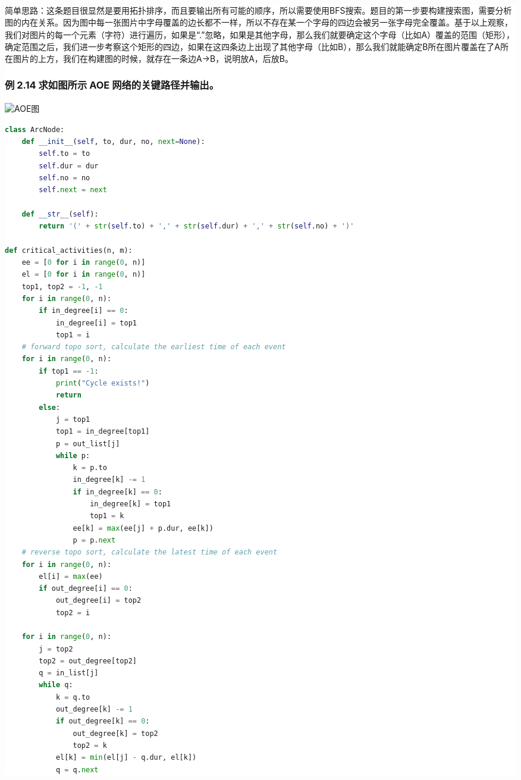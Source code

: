 
简单思路：这条题目很显然是要用拓扑排序，而且要输出所有可能的顺序，所以需要使用BFS搜索。题目的第一步要构建搜索图，需要分析图的内在关系。因为图中每一张图片中字母覆盖的边长都不一样，所以不存在某一个字母的四边会被另一张字母完全覆盖。基于以上观察，我们对图片的每一个元素（字符）进行遍历，如果是“.”忽略，如果是其他字母，那么我们就要确定这个字母（比如A）覆盖的范围（矩形），确定范围之后，我们进一步考察这个矩形的四边，如果在这四条边上出现了其他字母（比如B），那么我们就能确定B所在图片覆盖在了A所在图片的上方，我们在构建图的时候，就存在一条边A->B，说明放A，后放B。

### 例 2.14 求如图所示 AOE 网络的关键路径并输出。

![AOE图](https://ws2.sinaimg.cn/large/0069RVTdgy1fu3kk182zkj30hp05twek.jpg)

```python
class ArcNode:
    def __init__(self, to, dur, no, next=None):
        self.to = to
        self.dur = dur
        self.no = no
        self.next = next

    def __str__(self):
        return '(' + str(self.to) + ',' + str(self.dur) + ',' + str(self.no) + ')'

def critical_activities(n, m):
    ee = [0 for i in range(0, n)]
    el = [0 for i in range(0, n)]
    top1, top2 = -1, -1
    for i in range(0, n):
        if in_degree[i] == 0:
            in_degree[i] = top1
            top1 = i
	# forward topo sort, calculate the earliest time of each event
    for i in range(0, n):
        if top1 == -1:
            print("Cycle exists!")
            return
        else:
            j = top1
            top1 = in_degree[top1]
            p = out_list[j]
            while p:
                k = p.to
                in_degree[k] -= 1
                if in_degree[k] == 0:
                    in_degree[k] = top1
                    top1 = k
                ee[k] = max(ee[j] + p.dur, ee[k])
                p = p.next
	# reverse topo sort, calculate the latest time of each event
    for i in range(0, n):
        el[i] = max(ee)
        if out_degree[i] == 0:
            out_degree[i] = top2
            top2 = i

    for i in range(0, n):
        j = top2
        top2 = out_degree[top2]
        q = in_list[j]
        while q:
            k = q.to
            out_degree[k] -= 1
            if out_degree[k] == 0:
                out_degree[k] = top2
                top2 = k
            el[k] = min(el[j] - q.dur, el[k])
            q = q.next
```
